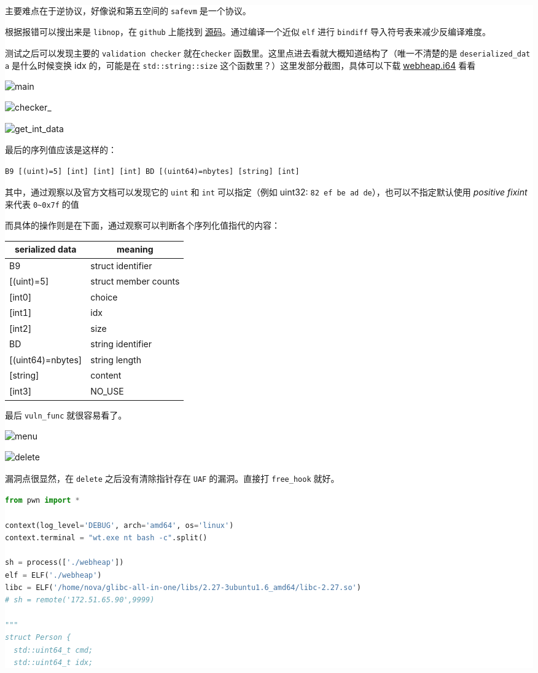 
主要难点在于逆协议，好像说和第五空间的 `safevm` 是一个协议。

根据报错可以搜出来是 `libnop`，在 `github` 上能找到 [源码](https://github.com/google/libnop/)。通过编译一个近似 `elf` 进行 `bindiff` 导入符号表来减少反编译难度。

测试之后可以发现主要的 `validation checker` 就在`checker` 函数里。这里点进去看就大概知道结构了（唯一不清楚的是 `deserialized_data` 是什么时候变换 idx 的，可能是在 `std::string::size` 这个函数里？）这里发部分截图，具体可以下载 [webheap.i64](https://github.com/Nova-Noir/NovaNo1r-pwn-challenges/blob/main/%E5%BC%BA%E7%BD%91%E6%8B%9F%E6%80%812022/webheap/webheap.i64) 看看

![main](https://cdn.ova.moe/img/image-20221109113745373.png)

![checker_](https://cdn.ova.moe/img/image-20221109113909310.png)

![get_int_data](https://cdn.ova.moe/img/image-20221109113601615.png)



最后的序列值应该是这样的：

`B9 [(uint)=5] [int] [int] [int] BD [(uint64)=nbytes] [string] [int]`

其中，通过观察以及官方文档可以发现它的 `uint` 和 `int` 可以指定（例如 uint32: `82 ef be ad de`），也可以不指定默认使用 *positive fixint* 来代表 `0~0x7f` 的值

而具体的操作则是在下面，通过观察可以判断各个序列化值指代的内容：

| serialized data   | meaning              |
| ----------------- | -------------------- |
| B9                | struct identifier    |
| [(uint)=5]        | struct member counts |
| [int0]            | choice               |
| [int1]            | idx                  |
| [int2]            | size                 |
| BD                | string identifier    |
| [(uint64)=nbytes] | string length        |
| [string]          | content              |
| [int3]            | NO_USE               |



最后 `vuln_func` 就很容易看了。

![menu](https://cdn.ova.moe/img/image-20221108120345842.png)

![delete](https://cdn.ova.moe/img/image-20221108120404366.png)

漏洞点很显然，在 `delete` 之后没有清除指针存在 `UAF` 的漏洞。直接打 `free_hook` 就好。

```python
from pwn import *

context(log_level='DEBUG', arch='amd64', os='linux')
context.terminal = "wt.exe nt bash -c".split()

sh = process(['./webheap'])
elf = ELF('./webheap')
libc = ELF('/home/nova/glibc-all-in-one/libs/2.27-3ubuntu1.6_amd64/libc-2.27.so')
# sh = remote('172.51.65.90',9999)

"""
struct Person {
  std::uint64_t cmd;
  std::uint64_t idx;
```